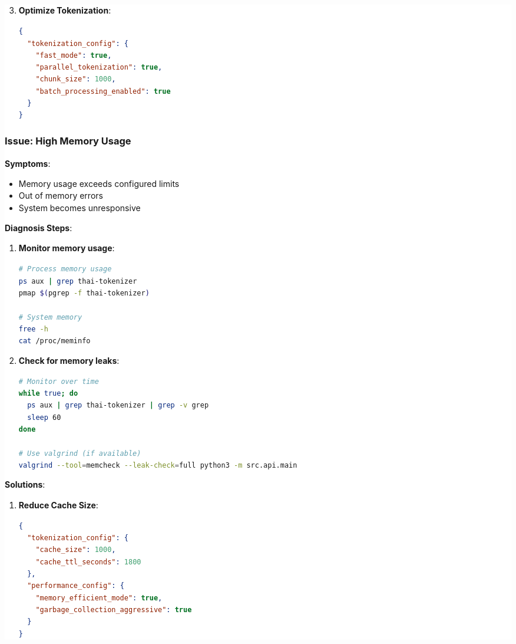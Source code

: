3. **Optimize Tokenization**:
   ```json
   {
     "tokenization_config": {
       "fast_mode": true,
       "parallel_tokenization": true,
       "chunk_size": 1000,
       "batch_processing_enabled": true
     }
   }
   ```

### Issue: High Memory Usage

**Symptoms**:
- Memory usage exceeds configured limits
- Out of memory errors
- System becomes unresponsive

**Diagnosis Steps**:

1. **Monitor memory usage**:
   ```bash
   # Process memory usage
   ps aux | grep thai-tokenizer
   pmap $(pgrep -f thai-tokenizer)
   
   # System memory
   free -h
   cat /proc/meminfo
   ```

2. **Check for memory leaks**:
   ```bash
   # Monitor over time
   while true; do
     ps aux | grep thai-tokenizer | grep -v grep
     sleep 60
   done
   
   # Use valgrind (if available)
   valgrind --tool=memcheck --leak-check=full python3 -m src.api.main
   ```

**Solutions**:

1. **Reduce Cache Size**:
   ```json
   {
     "tokenization_config": {
       "cache_size": 1000,
       "cache_ttl_seconds": 1800
     },
     "performance_config": {
       "memory_efficient_mode": true,
       "garbage_collection_aggressive": true
     }
   }
   ```
